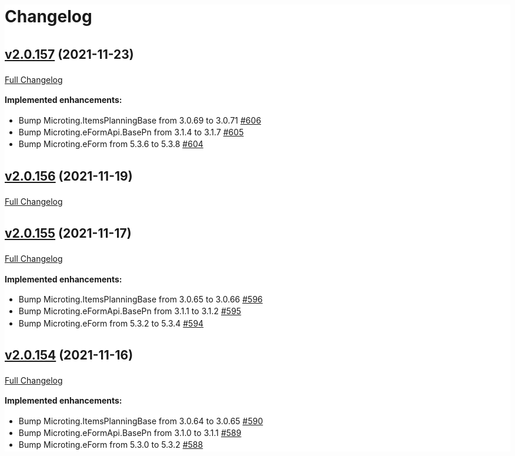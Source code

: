 # Changelog

## [v2.0.157](https://github.com/microting/eform-angular-items-planning-plugin/tree/v2.0.157) (2021-11-23)

[Full Changelog](https://github.com/microting/eform-angular-items-planning-plugin/compare/v2.0.156...v2.0.157)

**Implemented enhancements:**

- Bump Microting.ItemsPlanningBase from 3.0.69 to 3.0.71 [\#606](https://github.com/microting/eform-angular-items-planning-plugin/issues/606)
- Bump Microting.eFormApi.BasePn from 3.1.4 to 3.1.7 [\#605](https://github.com/microting/eform-angular-items-planning-plugin/issues/605)
- Bump Microting.eForm from 5.3.6 to 5.3.8 [\#604](https://github.com/microting/eform-angular-items-planning-plugin/issues/604)

## [v2.0.156](https://github.com/microting/eform-angular-items-planning-plugin/tree/v2.0.156) (2021-11-19)

[Full Changelog](https://github.com/microting/eform-angular-items-planning-plugin/compare/v2.0.155...v2.0.156)

## [v2.0.155](https://github.com/microting/eform-angular-items-planning-plugin/tree/v2.0.155) (2021-11-17)

[Full Changelog](https://github.com/microting/eform-angular-items-planning-plugin/compare/v2.0.154...v2.0.155)

**Implemented enhancements:**

- Bump Microting.ItemsPlanningBase from 3.0.65 to 3.0.66 [\#596](https://github.com/microting/eform-angular-items-planning-plugin/issues/596)
- Bump Microting.eFormApi.BasePn from 3.1.1 to 3.1.2 [\#595](https://github.com/microting/eform-angular-items-planning-plugin/issues/595)
- Bump Microting.eForm from 5.3.2 to 5.3.4 [\#594](https://github.com/microting/eform-angular-items-planning-plugin/issues/594)

## [v2.0.154](https://github.com/microting/eform-angular-items-planning-plugin/tree/v2.0.154) (2021-11-16)

[Full Changelog](https://github.com/microting/eform-angular-items-planning-plugin/compare/v2.0.153...v2.0.154)

**Implemented enhancements:**

- Bump Microting.ItemsPlanningBase from 3.0.64 to 3.0.65 [\#590](https://github.com/microting/eform-angular-items-planning-plugin/issues/590)
- Bump Microting.eFormApi.BasePn from 3.1.0 to 3.1.1 [\#589](https://github.com/microting/eform-angular-items-planning-plugin/issues/589)
- Bump Microting.eForm from 5.3.0 to 5.3.2 [\#588](https://github.com/microting/eform-angular-items-planning-plugin/issues/588)
